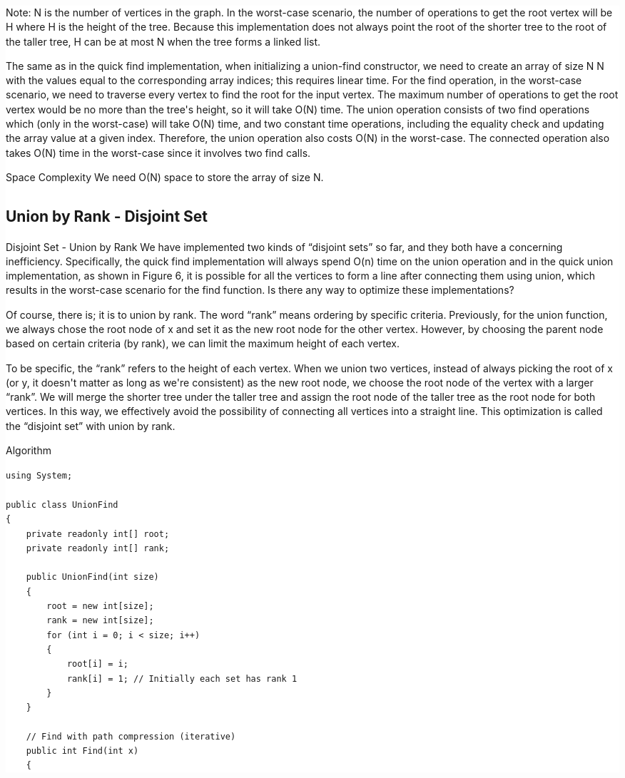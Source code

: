 Note: 
N is the number of vertices in the graph. In the worst-case scenario, the number of operations to get the root vertex will be 
H where H is the height of the tree. Because this implementation does not always point the root of the shorter tree to the root of the taller tree, 
H can be at most N when the tree forms a linked list.

The same as in the quick find implementation, when initializing a union-find constructor, we need to create an array of size 
N
N with the values equal to the corresponding array indices; this requires linear time.
For the find operation, in the worst-case scenario, we need to traverse every vertex to find the root for the input vertex. The maximum number of operations to get the root vertex would be no more than the tree's height, so it will take O(N) time.
The union operation consists of two find operations which (only in the worst-case) will take O(N) time, and two constant time operations, including the equality check and updating the array value at a given index. Therefore, the union operation also costs O(N) in the worst-case.
The connected operation also takes O(N) time in the worst-case since it involves two find calls.

Space Complexity
We need O(N) space to store the array of size N.

## Union by Rank - Disjoint Set

Disjoint Set - Union by Rank
We have implemented two kinds of “disjoint sets” so far, and they both have a concerning inefficiency. Specifically, the quick find implementation will always spend O(n) time on the union operation and in the quick union implementation, as shown in Figure 6, it is possible for all the vertices to form a line after connecting them using union, which results in the worst-case scenario for the find function. Is there any way to optimize these implementations?

Of course, there is; it is to union by rank. The word “rank” means ordering by specific criteria. Previously, for the union function, we always chose the root node of x and set it as the new root node for the other vertex. However, by choosing the parent node based on certain criteria (by rank), we can limit the maximum height of each vertex.

To be specific, the “rank” refers to the height of each vertex. When we union two vertices, instead of always picking the root of x (or y, it doesn't matter as long as we're consistent) as the new root node, we choose the root node of the vertex with a larger “rank”. We will merge the shorter tree under the taller tree and assign the root node of the taller tree as the root node for both vertices. In this way, we effectively avoid the possibility of connecting all vertices into a straight line. This optimization is called the “disjoint set” with union by rank.

Algorithm
```cshrp
using System;

public class UnionFind
{
    private readonly int[] root;
    private readonly int[] rank;

    public UnionFind(int size)
    {
        root = new int[size];
        rank = new int[size];
        for (int i = 0; i < size; i++)
        {
            root[i] = i;
            rank[i] = 1; // Initially each set has rank 1
        }
    }

    // Find with path compression (iterative)
    public int Find(int x)
    {
```